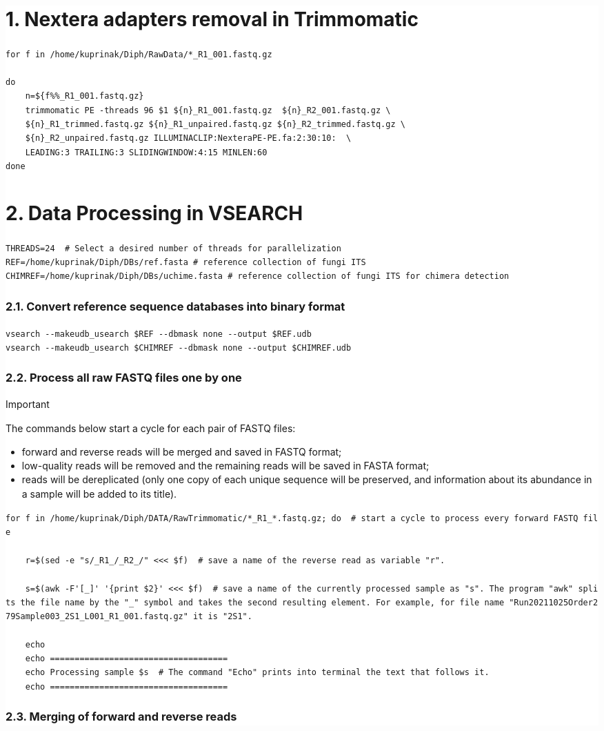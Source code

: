 # 1. Nextera adapters removal in Trimmomatic

```{bash}
for f in /home/kuprinak/Diph/RawData/*_R1_001.fastq.gz

do
    n=${f%%_R1_001.fastq.gz} 
    trimmomatic PE -threads 96 $1 ${n}_R1_001.fastq.gz  ${n}_R2_001.fastq.gz \
    ${n}_R1_trimmed.fastq.gz ${n}_R1_unpaired.fastq.gz ${n}_R2_trimmed.fastq.gz \
    ${n}_R2_unpaired.fastq.gz ILLUMINACLIP:NexteraPE-PE.fa:2:30:10:  \
    LEADING:3 TRAILING:3 SLIDINGWINDOW:4:15 MINLEN:60
done
```

# 2. Data Processing in VSEARCH


```{bash}
THREADS=24  # Select a desired number of threads for parallelization
REF=/home/kuprinak/Diph/DBs/ref.fasta # reference collection of fungi ITS  
CHIMREF=/home/kuprinak/Diph/DBs/uchime.fasta # reference collection of fungi ITS for chimera detection
```

### 2.1. Convert reference sequence databases into binary format

```{bash}
vsearch --makeudb_usearch $REF --dbmask none --output $REF.udb
vsearch --makeudb_usearch $CHIMREF --dbmask none --output $CHIMREF.udb
```

### 2.2. Process all raw FASTQ files one by one

>[!IMPORTANT]
>The commands below start a cycle for each pair of FASTQ files:  

* forward and reverse reads will be merged and saved in FASTQ format;
* low-quality reads will be removed and the remaining reads will be saved in FASTA format;
* reads will be dereplicated (only one copy of each unique sequence will be preserved, and information about its abundance in a sample will be added to its title).
  
```{bash}
for f in /home/kuprinak/Diph/DATA/RawTrimmomatic/*_R1_*.fastq.gz; do  # start a cycle to process every forward FASTQ file

    r=$(sed -e "s/_R1_/_R2_/" <<< $f)  # save a name of the reverse read as variable "r".

    s=$(awk -F'[_]' '{print $2}' <<< $f)  # save a name of the currently processed sample as "s". The program "awk" splits the file name by the "_" symbol and takes the second resulting element. For example, for file name "Run20211025Order279Sample003_2S1_L001_R1_001.fastq.gz" it is "2S1".

	echo
	echo ====================================
	echo Processing sample $s  # The command "Echo" prints into terminal the text that follows it.
	echo ====================================
```
### 2.3. Merging of forward and reverse reads
